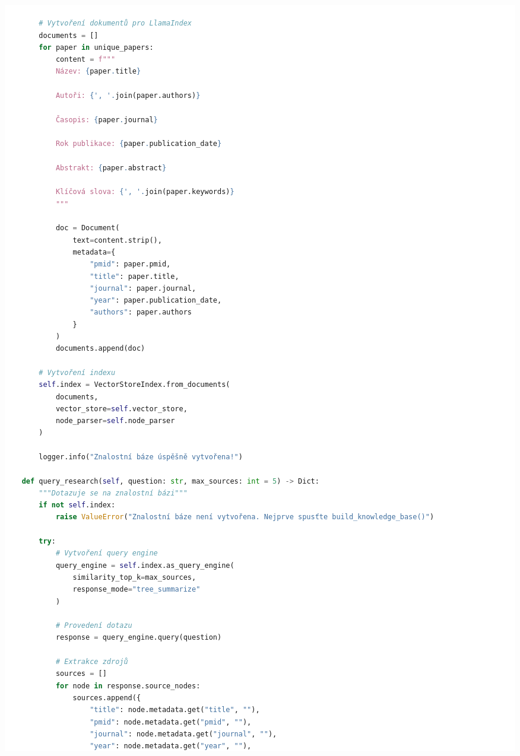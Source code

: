 ````python
        
        # Vytvoření dokumentů pro LlamaIndex
        documents = []
        for paper in unique_papers:
            content = f"""
            Název: {paper.title}
            
            Autoři: {', '.join(paper.authors)}
            
            Časopis: {paper.journal}
            
            Rok publikace: {paper.publication_date}
            
            Abstrakt: {paper.abstract}
            
            Klíčová slova: {', '.join(paper.keywords)}
            """
            
            doc = Document(
                text=content.strip(),
                metadata={
                    "pmid": paper.pmid,
                    "title": paper.title,
                    "journal": paper.journal,
                    "year": paper.publication_date,
                    "authors": paper.authors
                }
            )
            documents.append(doc)
        
        # Vytvoření indexu
        self.index = VectorStoreIndex.from_documents(
            documents,
            vector_store=self.vector_store,
            node_parser=self.node_parser
        )
        
        logger.info("Znalostní báze úspěšně vytvořena!")
    
    def query_research(self, question: str, max_sources: int = 5) -> Dict:
        """Dotazuje se na znalostní bázi"""
        if not self.index:
            raise ValueError("Znalostní báze není vytvořena. Nejprve spusťte build_knowledge_base()")
        
        try:
            # Vytvoření query engine
            query_engine = self.index.as_query_engine(
                similarity_top_k=max_sources,
                response_mode="tree_summarize"
            )
            
            # Provedení dotazu
            response = query_engine.query(question)
            
            # Extrakce zdrojů
            sources = []
            for node in response.source_nodes:
                sources.append({
                    "title": node.metadata.get("title", ""),
                    "pmid": node.metadata.get("pmid", ""),
                    "journal": node.metadata.get("journal", ""),
                    "year": node.metadata.get("year", ""),
````